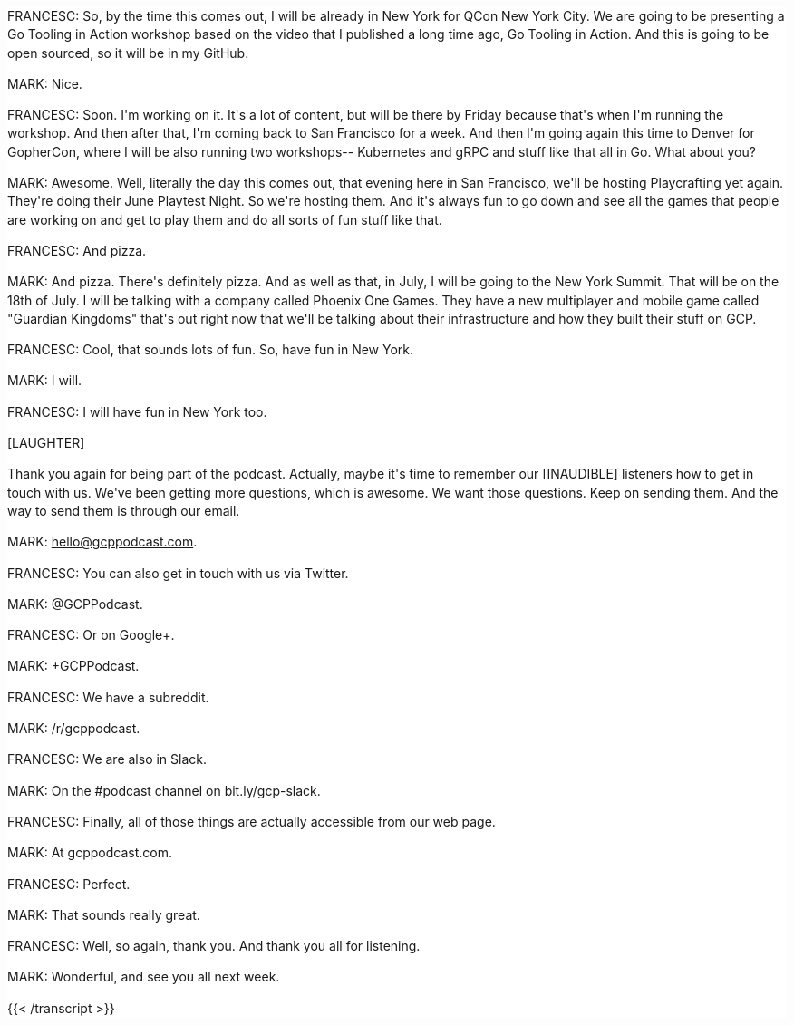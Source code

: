 FRANCESC: So, by the time this comes out, I will be already in New York for QCon New York City. We are going to be presenting a Go Tooling in Action workshop based on the video that I published a long time ago, Go Tooling in Action. And this is going to be open sourced, so it will be in my GitHub. 

MARK: Nice. 

FRANCESC: Soon. I'm working on it. It's a lot of content, but will be there by Friday because that's when I'm running the workshop. And then after that, I'm coming back to San Francisco for a week. And then I'm going again this time to Denver for GopherCon, where I will be also running two workshops-- Kubernetes and gRPC and stuff like that all in Go. What about you? 

MARK: Awesome. Well, literally the day this comes out, that evening here in San Francisco, we'll be hosting Playcrafting yet again. They're doing their June Playtest Night. So we're hosting them. And it's always fun to go down and see all the games that people are working on and get to play them and do all sorts of fun stuff like that. 

FRANCESC: And pizza. 

MARK: And pizza. There's definitely pizza. And as well as that, in July, I will be going to the New York Summit. That will be on the 18th of July. I will be talking with a company called Phoenix One Games. They have a new multiplayer and mobile game called "Guardian Kingdoms" that's out right now that we'll be talking about their infrastructure and how they built their stuff on GCP. 

FRANCESC: Cool, that sounds lots of fun. So, have fun in New York. 

MARK: I will. 

FRANCESC: I will have fun in New York too. 

[LAUGHTER] 

Thank you again for being part of the podcast. Actually, maybe it's time to remember our [INAUDIBLE] listeners how to get in touch with us. We've been getting more questions, which is awesome. We want those questions. Keep on sending them. And the way to send them is through our email. 

MARK: hello@gcppodcast.com. 

FRANCESC: You can also get in touch with us via Twitter. 

MARK: @GCPPodcast. 

FRANCESC: Or on Google+. 

MARK: +GCPPodcast. 

FRANCESC: We have a subreddit. 

MARK: /r/gcppodcast. 

FRANCESC: We are also in Slack. 

MARK: On the #podcast channel on bit.ly/gcp-slack. 

FRANCESC: Finally, all of those things are actually accessible from our web page. 

MARK: At gcppodcast.com. 

FRANCESC: Perfect. 

MARK: That sounds really great. 

FRANCESC: Well, so again, thank you. And thank you all for listening. 

MARK: Wonderful, and see you all next week. 

{{< /transcript >}}